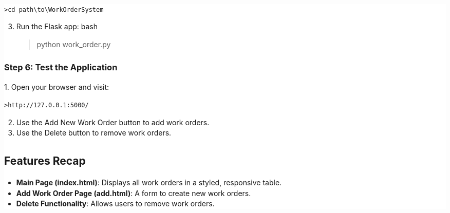     >cd path\to\WorkOrderSystem

3. Run the Flask app:
    bash

    >python work_order.py


<h3>Step 6: Test the Application</h3>
1. Open your browser and visit:


    >http://127.0.0.1:5000/

2. Use the Add New Work Order button to add work orders.
3. Use the Delete button to remove work orders.

<h2>Features Recap</h2>

- **Main Page (index.html)**: Displays all work orders in a styled, responsive table.
- **Add Work Order Page (add.html)**: A form to create new work orders.
- **Delete Functionality**: Allows users to remove work orders.
